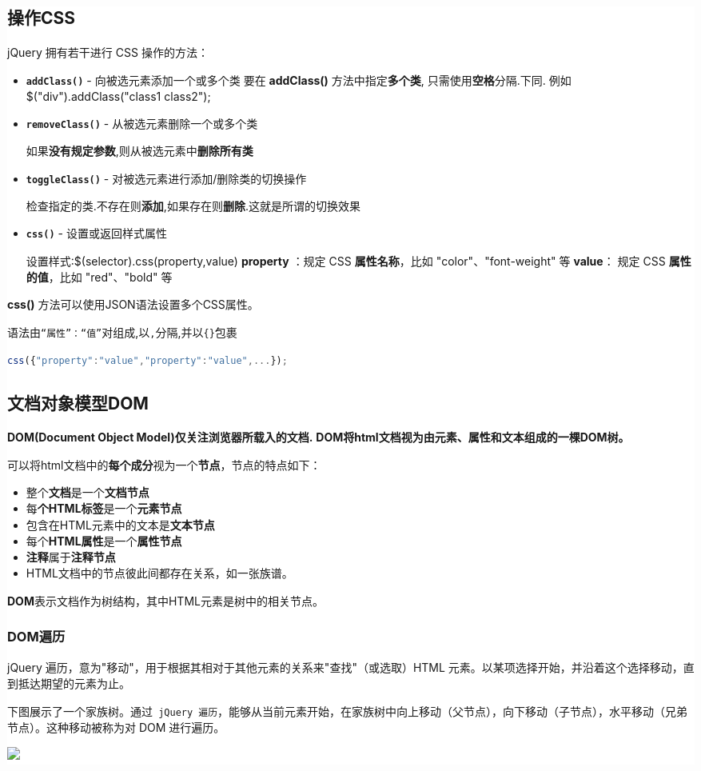 

## 操作CSS

jQuery 拥有若干进行 CSS 操作的方法：

- **`addClass()`** - 向被选元素添加一个或多个类
  要在 **addClass()** 方法中指定**多个类**, 只需使用**空格**分隔.下同. 例如$("div").addClass("class1 class2");

- **`removeClass()`** - 从被选元素删除一个或多个类

  如果**没有规定参数**,则从被选元素中**删除所有类**

- **`toggleClass()`** - 对被选元素进行添加/删除类的切换操作

  检查指定的类.不存在则**添加**,如果存在则**删除**.这就是所谓的切换效果

- **`css()`** - 设置或返回样式属性

  设置样式:$(selector).css(property,value)
  **property** ：规定 CSS **属性名称**，比如 "color"、"font-weight" 等
  **value**： 规定 CSS **属性的值**，比如 "red"、"bold" 等

**css()** 方法可以使用JSON语法设置多个CSS属性。

语法由`“属性”：“值”`对组成,以`,`分隔,并以`{}`包裹

```js
css({"property":"value","property":"value",...});
```



## 文档对象模型DOM

**DOM(Document Object Model)仅关注浏览器所载入的文档.**
**DOM将html文档视为由元素、属性和文本组成的一棵DOM树。**

可以将html文档中的**每个成分**视为一个**节点**，节点的特点如下：

- 整个**文档**是一个**文档节点**
- 每**个HTML标签**是一个**元素节点**
- 包含在HTML元素中的文本是**文本节点**
- 每个**HTML属性**是一个**属性节点**
- **注释**属于**注释节点**
- HTML文档中的节点彼此间都存在关系，如一张族谱。

**DOM**表示文档作为树结构，其中HTML元素是树中的相关节点。



### DOM遍历

jQuery 遍历，意为"移动"，用于根据其相对于其他元素的关系来"查找"（或选取）HTML 元素。以某项选择开始，并沿着这个选择移动，直到抵达期望的元素为止。

下图展示了一个家族树。通过` jQuery 遍历`，能够从当前元素开始，在家族树中向上移动（父节点），向下移动（子节点），水平移动（兄弟节点）。这种移动被称为对 DOM 进行遍历。



![](http://r7lh60uut.hb-bkt.clouddn.com/jQuery%E9%81%8D%E5%8E%86.png)
